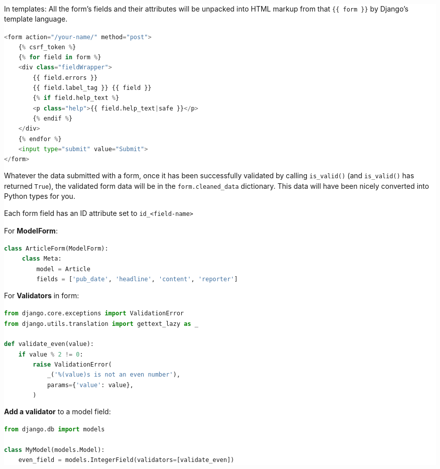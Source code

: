 In templates: All the form’s fields and their attributes will be unpacked into HTML markup from that `{{ form }}` by Django’s template language.

```python
<form action="/your-name/" method="post">
    {% csrf_token %}
    {% for field in form %}
    <div class="fieldWrapper">
        {{ field.errors }}
        {{ field.label_tag }} {{ field }}
        {% if field.help_text %}
        <p class="help">{{ field.help_text|safe }}</p>
        {% endif %}
    </div>
    {% endfor %}
    <input type="submit" value="Submit">
</form>
```

Whatever the data submitted with a form, once it has been successfully validated by calling `is_valid()` (and `is_valid()` has returned `True`), the validated form data will be in the `form.cleaned_data` dictionary. This data will have been nicely converted into Python types for you.

 Each form field has an ID attribute set to `id_<field-name>`

For **ModelForm**:

```python
class ArticleForm(ModelForm):
     class Meta:
         model = Article
         fields = ['pub_date', 'headline', 'content', 'reporter']
```

For **Validators** in form:

```python
from django.core.exceptions import ValidationError
from django.utils.translation import gettext_lazy as _

def validate_even(value):
    if value % 2 != 0:
        raise ValidationError(
            _('%(value)s is not an even number'),
            params={'value': value},
        )
```

**Add a validator** to a model field:

```python
from django.db import models

class MyModel(models.Model):
    even_field = models.IntegerField(validators=[validate_even])
```
